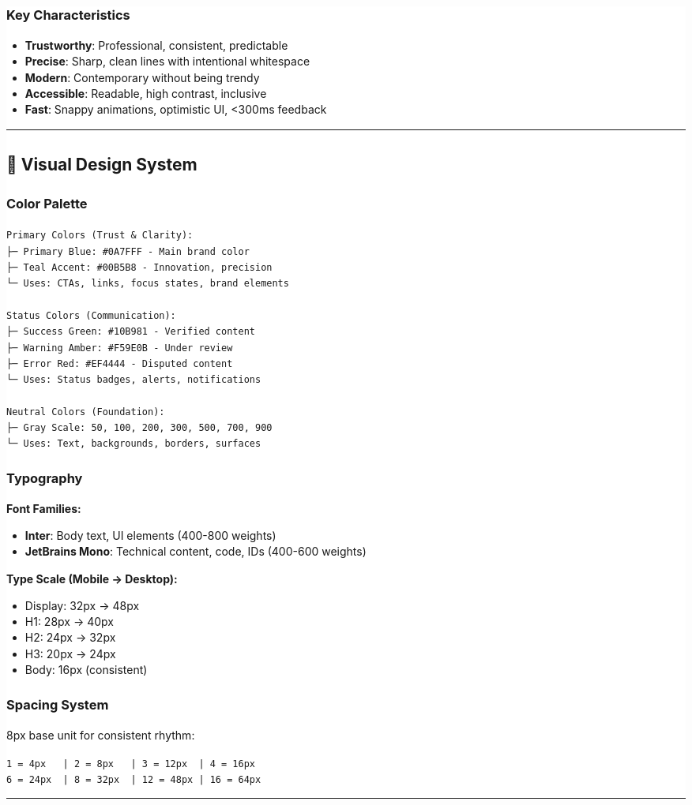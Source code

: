 ### Key Characteristics

- **Trustworthy**: Professional, consistent, predictable
- **Precise**: Sharp, clean lines with intentional whitespace
- **Modern**: Contemporary without being trendy
- **Accessible**: Readable, high contrast, inclusive
- **Fast**: Snappy animations, optimistic UI, <300ms feedback

---

## 🎨 Visual Design System

### Color Palette

```
Primary Colors (Trust & Clarity):
├─ Primary Blue: #0A7FFF - Main brand color
├─ Teal Accent: #00B5B8 - Innovation, precision
└─ Uses: CTAs, links, focus states, brand elements

Status Colors (Communication):
├─ Success Green: #10B981 - Verified content
├─ Warning Amber: #F59E0B - Under review
├─ Error Red: #EF4444 - Disputed content
└─ Uses: Status badges, alerts, notifications

Neutral Colors (Foundation):
├─ Gray Scale: 50, 100, 200, 300, 500, 700, 900
└─ Uses: Text, backgrounds, borders, surfaces
```

### Typography

**Font Families:**
- **Inter**: Body text, UI elements (400-800 weights)
- **JetBrains Mono**: Technical content, code, IDs (400-600 weights)

**Type Scale (Mobile → Desktop):**
- Display: 32px → 48px
- H1: 28px → 40px
- H2: 24px → 32px
- H3: 20px → 24px
- Body: 16px (consistent)

### Spacing System

8px base unit for consistent rhythm:
```
1 = 4px   | 2 = 8px   | 3 = 12px  | 4 = 16px
6 = 24px  | 8 = 32px  | 12 = 48px | 16 = 64px
```

---
